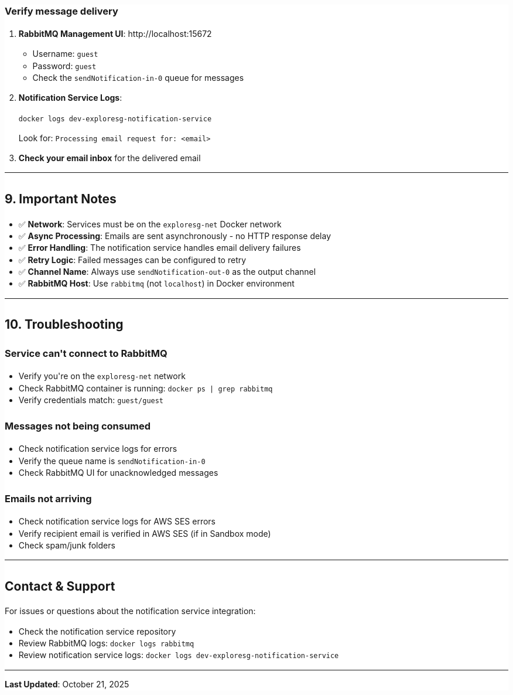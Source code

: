 ### Verify message delivery

1. **RabbitMQ Management UI**: http://localhost:15672

   - Username: `guest`
   - Password: `guest`
   - Check the `sendNotification-in-0` queue for messages

2. **Notification Service Logs**:

   ```bash
   docker logs dev-exploresg-notification-service
   ```

   Look for: `Processing email request for: <email>`

3. **Check your email inbox** for the delivered email

---

## 9. Important Notes

- ✅ **Network**: Services must be on the `exploresg-net` Docker network
- ✅ **Async Processing**: Emails are sent asynchronously - no HTTP response delay
- ✅ **Error Handling**: The notification service handles email delivery failures
- ✅ **Retry Logic**: Failed messages can be configured to retry
- ✅ **Channel Name**: Always use `sendNotification-out-0` as the output channel
- ✅ **RabbitMQ Host**: Use `rabbitmq` (not `localhost`) in Docker environment

---

## 10. Troubleshooting

### Service can't connect to RabbitMQ

- Verify you're on the `exploresg-net` network
- Check RabbitMQ container is running: `docker ps | grep rabbitmq`
- Verify credentials match: `guest/guest`

### Messages not being consumed

- Check notification service logs for errors
- Verify the queue name is `sendNotification-in-0`
- Check RabbitMQ UI for unacknowledged messages

### Emails not arriving

- Check notification service logs for AWS SES errors
- Verify recipient email is verified in AWS SES (if in Sandbox mode)
- Check spam/junk folders

---

## Contact & Support

For issues or questions about the notification service integration:

- Check the notification service repository
- Review RabbitMQ logs: `docker logs rabbitmq`
- Review notification service logs: `docker logs dev-exploresg-notification-service`

---

**Last Updated**: October 21, 2025
